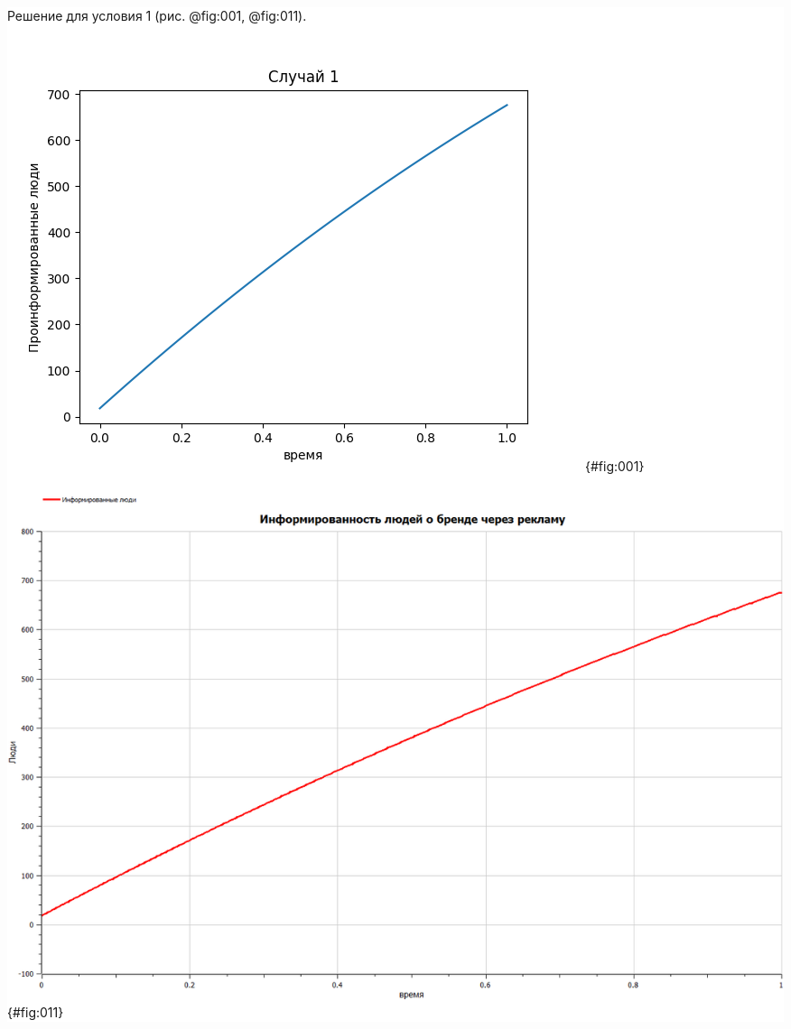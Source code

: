 Решение для условия 1 (рис. @fig:001, @fig:011).

!["График численности информированных клиентов в модели Мальтуса для условия 1 (Julia)"](./image/graph1_t.png){#fig:001}

!["График численности информированных клиентов в модели Мальтуса для условия 1 (OpenModelica)$"](./image/mod_graph1_t.png){#fig:011}
